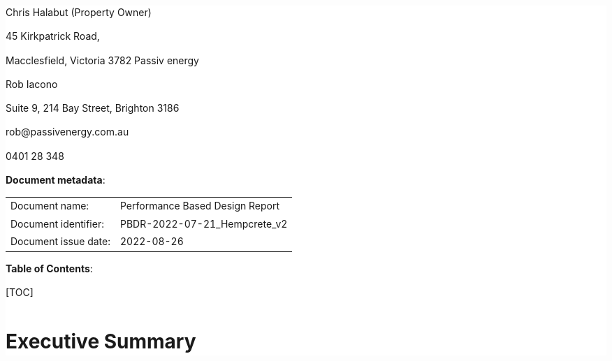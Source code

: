   <tr>
   <td>Chris Halabut (Property Owner)
<p>
45 Kirkpatrick Road, 
<p>
Macclesfield, Victoria 3782
   </td>
   <td>Passiv energy
<p>
Rob Iacono
<p>
Suite 9, 214 Bay Street, Brighton 3186
<p>
rob@passivenergy.com.au
<p>
0401 28 348
   </td>
  </tr>
</table>


**Document metadata**:


<table>
  <tr>
   <td>Document name:
   </td>
   <td>Performance Based Design Report
   </td>
  </tr>
  <tr>
   <td>Document identifier:
   </td>
   <td>PBDR-2022-07-21_Hempcrete_v2
   </td>
  </tr>
  <tr>
   <td>Document issue date:
   </td>
   <td>2022-08-26
   </td>
  </tr>
</table>


**Table of Contents**:


[TOC]



# Executive Summary
